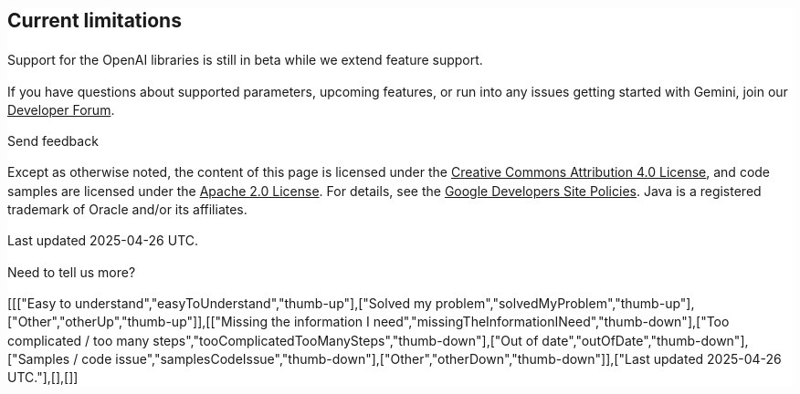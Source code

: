 ## Current limitations

Support for the OpenAI libraries is still in beta while we extend feature support.

If you have questions about supported parameters, upcoming features, or run into
any issues getting started with Gemini, join our [Developer Forum](https://discuss.ai.google.dev/c/gemini-api/4).




Send feedback




Except as otherwise noted, the content of this page is licensed under the [Creative Commons Attribution 4.0 License](https://creativecommons.org/licenses/by/4.0/), and code samples are licensed under the [Apache 2.0 License](https://www.apache.org/licenses/LICENSE-2.0). For details, see the [Google Developers Site Policies](https://developers.google.com/site-policies). Java is a registered trademark of Oracle and/or its affiliates.

Last updated 2025-04-26 UTC.



Need to tell us more?



[[["Easy to understand","easyToUnderstand","thumb-up"],["Solved my problem","solvedMyProblem","thumb-up"],["Other","otherUp","thumb-up"]],[["Missing the information I need","missingTheInformationINeed","thumb-down"],["Too complicated / too many steps","tooComplicatedTooManySteps","thumb-down"],["Out of date","outOfDate","thumb-down"],["Samples / code issue","samplesCodeIssue","thumb-down"],["Other","otherDown","thumb-down"]],["Last updated 2025-04-26 UTC."],[],[]]



